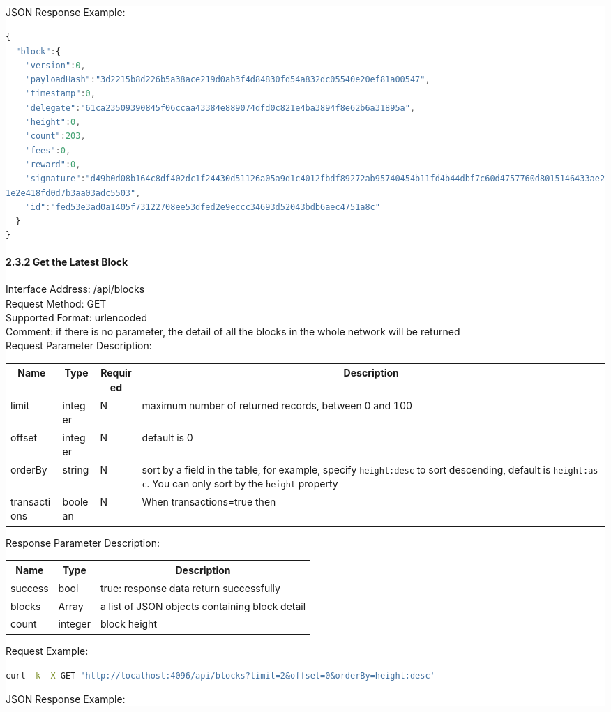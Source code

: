 JSON Response Example:

```js
{
  "block":{
    "version":0,
    "payloadHash":"3d2215b8d226b5a38ace219d0ab3f4d84830fd54a832dc05540e20ef81a00547",
    "timestamp":0,
    "delegate":"61ca23509390845f06ccaa43384e889074dfd0c821e4ba3894f8e62b6a31895a",
    "height":0,
    "count":203,
    "fees":0,
    "reward":0,
    "signature":"d49b0d08b164c8df402dc1f24430d51126a05a9d1c4012fbdf89272ab95740454b11fd4b44dbf7c60d4757760d8015146433ae21e2e418fd0d7b3aa03adc5503",
    "id":"fed53e3ad0a1405f73122708ee53dfed2e9eccc34693d52043bdb6aec4751a8c"
  }
}
```

#### 2.3.2 Get the Latest Block

Interface Address: /api/blocks  
Request Method: GET  
Supported Format: urlencoded  
Comment: if there is no parameter, the detail of all the blocks in the whole network will be returned  
Request Parameter Description:

| Name         | Type    | Required | Description                                                                                                                                              |
| ------------ | ------- | -------- | -------------------------------------------------------------------------------------------------------------------------------------------------------- |
| limit        | integer | N        | maximum number of returned records, between 0 and 100                                                                                                    |
| offset       | integer | N        | default is 0                                                                                                                                             |
| orderBy      | string  | N        | sort by a field in the table, for example, specify `height:desc` to sort descending, default is `height:asc`. You can only sort by the `height` property |
| transactions | boolean | N        | When transactions=true then                                                                                                                              |

Response Parameter Description:

| Name    | Type    | Description                                    |
| ------- | ------- | ---------------------------------------------- |
| success | bool    | true: response data return successfully        |
| blocks  | Array   | a list of JSON objects containing block detail |
| count   | integer | block height                                   |

Request Example:

```bash
curl -k -X GET 'http://localhost:4096/api/blocks?limit=2&offset=0&orderBy=height:desc'
```

JSON Response Example:
